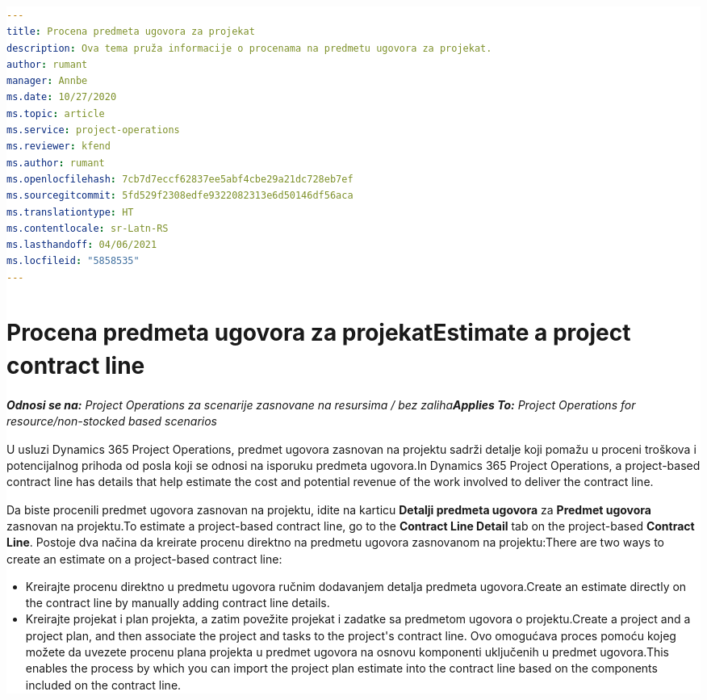 ```yaml
---
title: Procena predmeta ugovora za projekat
description: Ova tema pruža informacije o procenama na predmetu ugovora za projekat.
author: rumant
manager: Annbe
ms.date: 10/27/2020
ms.topic: article
ms.service: project-operations
ms.reviewer: kfend
ms.author: rumant
ms.openlocfilehash: 7cb7d7eccf62837ee5abf4cbe29a21dc728eb7ef
ms.sourcegitcommit: 5fd529f2308edfe9322082313e6d50146df56aca
ms.translationtype: HT
ms.contentlocale: sr-Latn-RS
ms.lasthandoff: 04/06/2021
ms.locfileid: "5858535"
---
```

# <a name="estimate-a-project-contract-line"></a><span data-ttu-id="7a42e-103">Procena predmeta ugovora za projekat</span><span class="sxs-lookup"><span data-stu-id="7a42e-103">Estimate a project contract line</span></span>

<span data-ttu-id="7a42e-104">_**Odnosi se na:** Project Operations za scenarije zasnovane na resursima / bez zaliha_</span><span class="sxs-lookup"><span data-stu-id="7a42e-104">_**Applies To:** Project Operations for resource/non-stocked based scenarios_</span></span> 

<span data-ttu-id="7a42e-105">U usluzi Dynamics 365 Project Operations, predmet ugovora zasnovan na projektu sadrži detalje koji pomažu u proceni troškova i potencijalnog prihoda od posla koji se odnosi na isporuku predmeta ugovora.</span><span class="sxs-lookup"><span data-stu-id="7a42e-105">In Dynamics 365 Project Operations, a project-based contract line has details that help estimate the cost and potential revenue of the work involved to deliver the contract line.</span></span>

<span data-ttu-id="7a42e-106">Da biste procenili predmet ugovora zasnovan na projektu, idite na karticu **Detalji predmeta ugovora** za **Predmet ugovora** zasnovan na projektu.</span><span class="sxs-lookup"><span data-stu-id="7a42e-106">To estimate a project-based contract line, go to the **Contract Line Detail** tab on the project-based **Contract Line**.</span></span>  <span data-ttu-id="7a42e-107">Postoje dva načina da kreirate procenu direktno na predmetu ugovora zasnovanom na projektu:</span><span class="sxs-lookup"><span data-stu-id="7a42e-107">There are two ways to create an estimate on a project-based contract line:</span></span>

   - <span data-ttu-id="7a42e-108">Kreirajte procenu direktno u predmetu ugovora ručnim dodavanjem detalja predmeta ugovora.</span><span class="sxs-lookup"><span data-stu-id="7a42e-108">Create an estimate directly on the contract line by manually adding contract line details.</span></span>
   - <span data-ttu-id="7a42e-109">Kreirajte projekat i plan projekta, a zatim povežite projekat i zadatke sa predmetom ugovora o projektu.</span><span class="sxs-lookup"><span data-stu-id="7a42e-109">Create a project and a project plan, and then associate the project and tasks to the project's contract line.</span></span> <span data-ttu-id="7a42e-110">Ovo omogućava proces pomoću kojeg možete da uvezete procenu plana projekta u predmet ugovora na osnovu komponenti uključenih u predmet ugovora.</span><span class="sxs-lookup"><span data-stu-id="7a42e-110">This enables the process by which you can import the project plan estimate into the contract line based on the components included on the contract line.</span></span>
